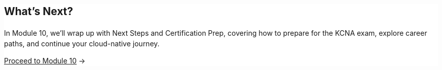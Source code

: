 ## What’s Next?

In Module 10, we’ll wrap up with Next Steps and Certification Prep, covering how to prepare for the KCNA exam, explore career paths, and continue your cloud-native journey.



[Proceed to Module 10](https://wycliffealphus.github.io/Introduction-to-Kubernetes-and-Cloud-Native-Technologies/modules/10-Next-Steps.htmll) →

